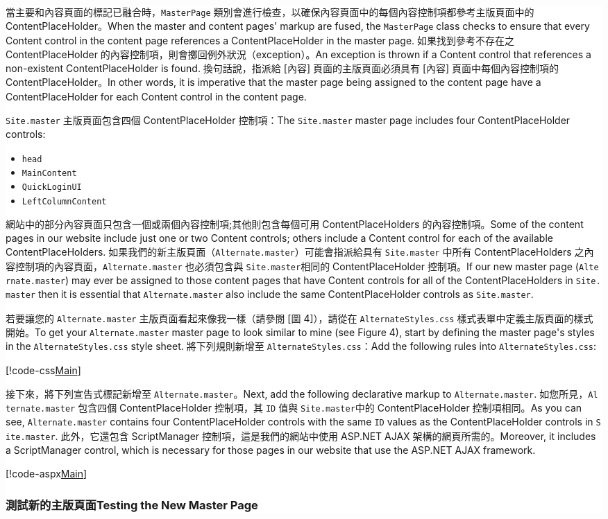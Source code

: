 <span data-ttu-id="d3cc0-185">當主要和內容頁面的標記已融合時，`MasterPage` 類別會進行檢查，以確保內容頁面中的每個內容控制項都參考主版頁面中的 ContentPlaceHolder。</span><span class="sxs-lookup"><span data-stu-id="d3cc0-185">When the master and content pages' markup are fused, the `MasterPage` class checks to ensure that every Content control in the content page references a ContentPlaceHolder in the master page.</span></span> <span data-ttu-id="d3cc0-186">如果找到參考不存在之 ContentPlaceHolder 的內容控制項，則會擲回例外狀況（exception）。</span><span class="sxs-lookup"><span data-stu-id="d3cc0-186">An exception is thrown if a Content control that references a non-existent ContentPlaceHolder is found.</span></span> <span data-ttu-id="d3cc0-187">換句話說，指派給 [內容] 頁面的主版頁面必須具有 [內容] 頁面中每個內容控制項的 ContentPlaceHolder。</span><span class="sxs-lookup"><span data-stu-id="d3cc0-187">In other words, it is imperative that the master page being assigned to the content page have a ContentPlaceHolder for each Content control in the content page.</span></span>

<span data-ttu-id="d3cc0-188">`Site.master` 主版頁面包含四個 ContentPlaceHolder 控制項：</span><span class="sxs-lookup"><span data-stu-id="d3cc0-188">The `Site.master` master page includes four ContentPlaceHolder controls:</span></span>

- `head`
- `MainContent`
- `QuickLoginUI`
- `LeftColumnContent`

<span data-ttu-id="d3cc0-189">網站中的部分內容頁面只包含一個或兩個內容控制項;其他則包含每個可用 ContentPlaceHolders 的內容控制項。</span><span class="sxs-lookup"><span data-stu-id="d3cc0-189">Some of the content pages in our website include just one or two Content controls; others include a Content control for each of the available ContentPlaceHolders.</span></span> <span data-ttu-id="d3cc0-190">如果我們的新主版頁面（`Alternate.master`）可能會指派給具有 `Site.master` 中所有 ContentPlaceHolders 之內容控制項的內容頁面，`Alternate.master` 也必須包含與 `Site.master`相同的 ContentPlaceHolder 控制項。</span><span class="sxs-lookup"><span data-stu-id="d3cc0-190">If our new master page (`Alternate.master`) may ever be assigned to those content pages that have Content controls for all of the ContentPlaceHolders in `Site.master` then it is essential that `Alternate.master` also include the same ContentPlaceHolder controls as `Site.master`.</span></span>

<span data-ttu-id="d3cc0-191">若要讓您的 `Alternate.master` 主版頁面看起來像我一樣（請參閱 [圖 4]），請從在 `AlternateStyles.css` 樣式表單中定義主版頁面的樣式開始。</span><span class="sxs-lookup"><span data-stu-id="d3cc0-191">To get your `Alternate.master` master page to look similar to mine (see Figure 4), start by defining the master page's styles in the `AlternateStyles.css` style sheet.</span></span> <span data-ttu-id="d3cc0-192">將下列規則新增至 `AlternateStyles.css`：</span><span class="sxs-lookup"><span data-stu-id="d3cc0-192">Add the following rules into `AlternateStyles.css`:</span></span>

[!code-css[Main](specifying-the-master-page-programmatically-cs/samples/sample5.css)]

<span data-ttu-id="d3cc0-193">接下來，將下列宣告式標記新增至 `Alternate.master`。</span><span class="sxs-lookup"><span data-stu-id="d3cc0-193">Next, add the following declarative markup to `Alternate.master`.</span></span> <span data-ttu-id="d3cc0-194">如您所見，`Alternate.master` 包含四個 ContentPlaceHolder 控制項，其 `ID` 值與 `Site.master`中的 ContentPlaceHolder 控制項相同。</span><span class="sxs-lookup"><span data-stu-id="d3cc0-194">As you can see, `Alternate.master` contains four ContentPlaceHolder controls with the same `ID` values as the ContentPlaceHolder controls in `Site.master`.</span></span> <span data-ttu-id="d3cc0-195">此外，它還包含 ScriptManager 控制項，這是我們的網站中使用 ASP.NET AJAX 架構的網頁所需的。</span><span class="sxs-lookup"><span data-stu-id="d3cc0-195">Moreover, it includes a ScriptManager control, which is necessary for those pages in our website that use the ASP.NET AJAX framework.</span></span>

[!code-aspx[Main](specifying-the-master-page-programmatically-cs/samples/sample6.aspx)]

### <a name="testing-the-new-master-page"></a><span data-ttu-id="d3cc0-196">測試新的主版頁面</span><span class="sxs-lookup"><span data-stu-id="d3cc0-196">Testing the New Master Page</span></span>

